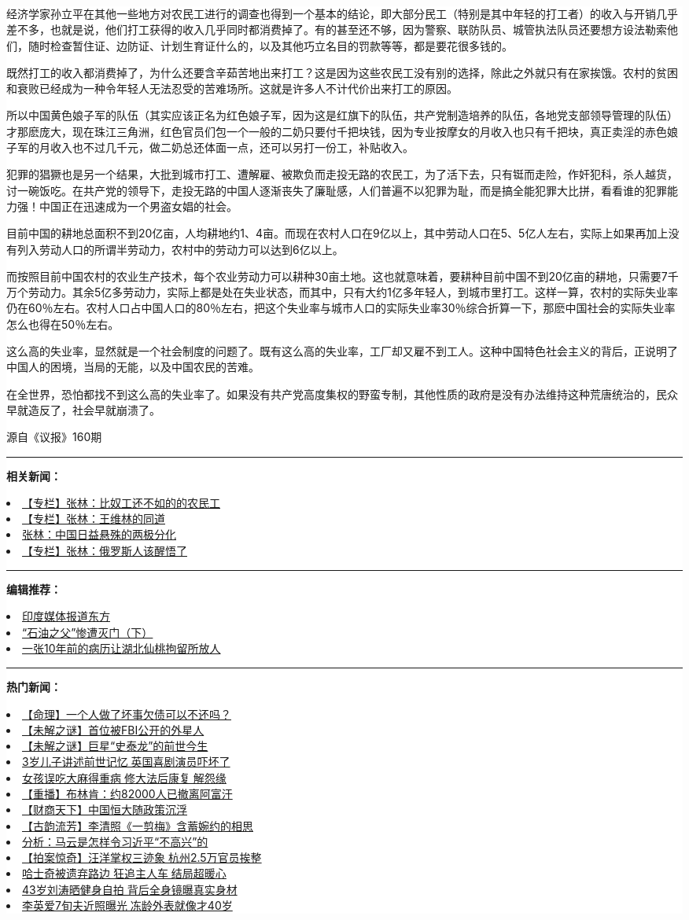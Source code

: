 <p>经济学家孙立平在其他一些地方对农民工进行的调查也得到一个基本的结论，即大部分民工（特别是其中年轻的打工者）的收入与开销几乎差不多，也就是说，他们打工获得的收入几乎同时都消费掉了。有的甚至还不够，因为警察、联防队员、城管执法队员还要想方设法勒索他们，随时检查暂住证、边防证、计划生育证什么的，以及其他巧立名目的罚款等等，都是要花很多钱的。</p>
<p>既然打工的收入都消费掉了，为什么还要含辛茹苦地出来打工？这是因为这些农民工没有别的选择，除此之外就只有在家挨饿。农村的贫困和衰败已经成为一种令年轻人无法忍受的苦难场所。这就是许多人不计代价出来打工的原因。</p>
<p>所以中国黄色娘子军的队伍（其实应该正名为红色娘子军，因为这是红旗下的队伍，共产党制造培养的队伍，各地党支部领导管理的队伍）才那麽庞大，现在珠江三角洲，红色官员们包一个一般的二奶只要付千把块钱，因为专业按摩女的月收入也只有千把块，真正卖淫的赤色娘子军的月收入也不过几千元，做二奶总还体面一点，还可以另打一份工，补贴收入。</p>
<p>犯罪的猖獗也是另一个结果，大批到城市打工、遭解雇、被欺负而走投无路的农民工，为了活下去，只有铤而走险，作奸犯科，杀人越货，讨一碗饭吃。在共产党的领导下，走投无路的中国人逐渐丧失了廉耻感，人们普遍不以犯罪为耻，而是搞全能犯罪大比拼，看看谁的犯罪能力强！中国正在迅速成为一个男盗女娼的社会。</p>
<p>目前中国的耕地总面积不到20亿亩，人均耕地约1、4亩。而现在农村人口在9亿以上，其中劳动人口在5、5亿人左右，实际上如果再加上没有列入劳动人口的所谓半劳动力，农村中的劳动力可以达到6亿以上。</p>
<p>而按照目前中国农村的农业生产技术，每个农业劳动力可以耕种30亩土地。这也就意味着，要耕种目前中国不到20亿亩的耕地，只需要7千万个劳动力。其余5亿多劳动力，实际上都是处在失业状态，而其中，只有大约1亿多年轻人，到城市里打工。这样一算，农村的实际失业率仍在60％左右。农村人口占中国人口的80％左右，把这个失业率与城市人口的实际失业率30％综合折算一下，那麽中国社会的实际失业率怎么也得在50％左右。</p>
<p>这么高的失业率，显然就是一个社会制度的问题了。既有这么高的失业率，工厂却又雇不到工人。这种中国特色社会主义的背后，正说明了中国人的困境，当局的无能，以及中国农民的苦难。</p>
<p>在全世界，恐怕都找不到这么高的失业率了。如果没有共产党高度集权的野蛮专制，其他性质的政府是没有办法维持这种荒唐统治的，民众早就造反了，社会早就崩溃了。</p>
<p>源自《议报》160期<font color=#ffffff>(http://www.dajiyuan.com)</font></p>
	
<hr>


<strong>相关新闻：</strong>
<li><a href="https://github.com/gwrihu3930/djy/blob/master/gb/4/7/8/n590942.md#1">【专栏】张林：比奴工还不如的的农民工</a></li>
<li><a href="https://github.com/gwrihu3930/djy/blob/master/gb/4/7/10/n592815.md#1">【专栏】张林：王维林的同道</a></li>
<li><a href="https://github.com/gwrihu3930/djy/blob/master/gb/4/7/15/n596818.md#1">张林：中国日益悬殊的两极分化</a></li>
<li><a href="https://github.com/gwrihu3930/djy/blob/master/gb/4/7/18/n600028.md#1">【专栏】张林：俄罗斯人该醒悟了</a></li>
<hr>


<strong>编辑推荐：</strong>
<li><a href="https://github.com/upjkzu3674/djy/blob/master/gb/18/10/27/n10812623.md?dfh#1" target="_blank">印度媒体报道东方</a></li><li><a href="https://github.com/tsiac2612/djy/blob/master/gb/18/3/2/n10185855.md#1" target="_blank">“石油之父”惨遭灭门（下）</a></li><li><a href="https://github.com/tsiac2612/djy/blob/master/gb/17/6/30/n9338788.md#1" target="_blank">一张10年前的病历让湖北仙桃拘留所放人</a></li>
<hr>

<strong>热门新闻：</strong>
<li><a href="https://github.com/gwrihu3930/djy/blob/master/gb/21/7/23/n13108843.md#1">【命理】一个人做了坏事欠债可以不还吗？</a></li>
<li><a href="https://github.com/gwrihu3930/djy/blob/master/gb/21/8/22/n13180040.md#1">【未解之谜】首位被FBI公开的外星人</a></li>
<li><a href="https://github.com/gwrihu3930/djy/blob/master/gb/21/8/19/n13174434.md#1">【未解之谜】巨星“史泰龙”的前世今生</a></li>
<li><a href="https://github.com/gwrihu3930/djy/blob/master/gb/21/8/22/n13179166.md#1">3岁儿子讲述前世记忆 英国喜剧演员吓坏了</a></li>
<li><a href="https://github.com/gwrihu3930/djy/blob/master/gb/21/8/23/n13182744.md#1">女孩误吃大麻得重病 修大法后康复 解怨缘</a></li>
<li><a href="https://github.com/gwrihu3930/djy/blob/master/gb/21/8/25/n13187332.md#1">【重播】布林肯：约82000人已撤离阿富汗</a></li>
<li><a href="https://github.com/gwrihu3930/djy/blob/master/gb/21/8/25/n13187191.md#1">【财商天下】中国恒大随政策沉浮</a></li>
<li><a href="https://github.com/gwrihu3930/djy/blob/master/gb/21/8/25/n13187608.md#1">【古韵流芳】李清照《一剪梅》含蓄婉约的相思</a></li>
<li><a href="https://github.com/gwrihu3930/djy/blob/master/gb/21/8/24/n13183311.md#1">分析：马云是怎样令习近平“不高兴”的</a></li>
<li><a href="https://github.com/gwrihu3930/djy/blob/master/gb/21/8/24/n13184319.md#1">【拍案惊奇】汪洋掌权三迹象 杭州2.5万官员挨整</a></li>
<li><a href="https://github.com/gwrihu3930/djy/blob/master/gb/21/8/24/n13184158.md#1">哈士奇被遗弃路边 狂追主人车 结局超暖心</a></li>
<li><a href="https://github.com/gwrihu3930/djy/blob/master/gb/21/8/24/n13185191.md#1">43岁刘涛晒健身自拍 背后全身镜曝真实身材</a></li>
<li><a href="https://github.com/gwrihu3930/djy/blob/master/gb/21/8/24/n13185100.md#1">李英爱7旬夫近照曝光 冻龄外表就像才40岁</a></li>